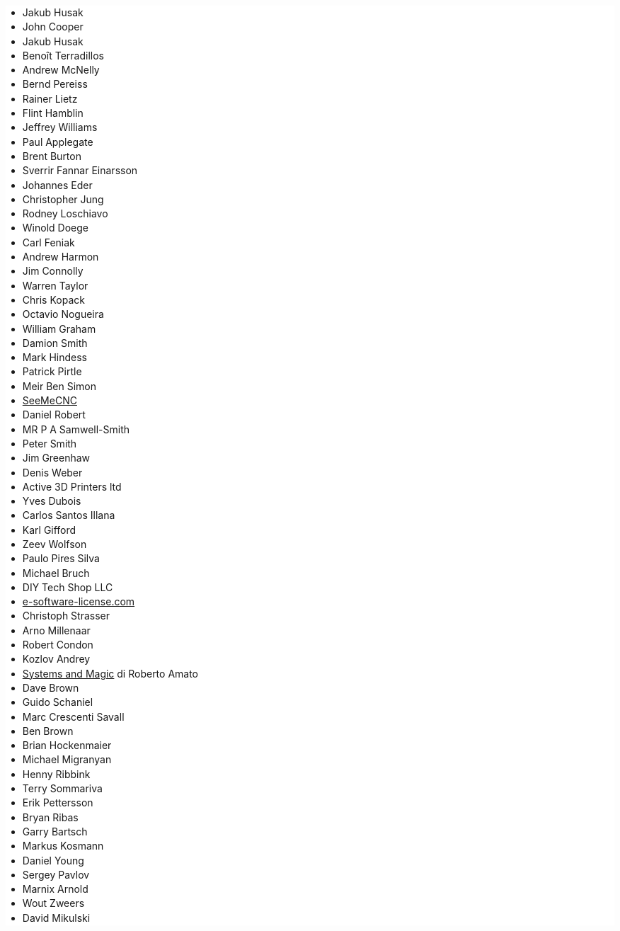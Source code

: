 * Jakub Husak
* John Cooper
* Jakub Husak
* Benoît Terradillos
* Andrew McNelly
* Bernd Pereiss
* Rainer Lietz
* Flint Hamblin
* Jeffrey Williams
* Paul Applegate
* Brent Burton
* Sverrir Fannar Einarsson
* Johannes Eder
* Christopher Jung
* Rodney Loschiavo
* Winold Doege
* Carl Feniak
* Andrew Harmon
* Jim Connolly
* Warren Taylor
* Chris Kopack
* Octavio Nogueira
* William Graham
* Damion Smith
* Mark Hindess
* Patrick Pirtle
* Meir Ben Simon
* [SeeMeCNC](http://www.seemecnc.com/)
* Daniel Robert
* MR P A Samwell-Smith
* Peter Smith
* Jim Greenhaw
* Denis Weber
* Active 3D Printers ltd
* Yves Dubois
* Carlos Santos Illana
* Karl Gifford
* Zeev Wolfson
* Paulo Pires Silva
* Michael Bruch
* DIY Tech Shop LLC
* [e-software-license.com](/edit/e-software-license.com)
* Christoph Strasser
* Arno Millenaar
* Robert Condon
* Kozlov Andrey
* [Systems and Magic](http://www.systemsandmagic.com) di Roberto Amato
* Dave Brown
* Guido Schaniel
* Marc Crescenti Savall
* Ben Brown
* Brian Hockenmaier
* Michael Migranyan
* Henny Ribbink
* Terry Sommariva
* Erik Pettersson
* Bryan Ribas
* Garry Bartsch
* Markus Kosmann
* Daniel Young
* Sergey Pavlov
* Marnix Arnold
* Wout Zweers
* David Mikulski